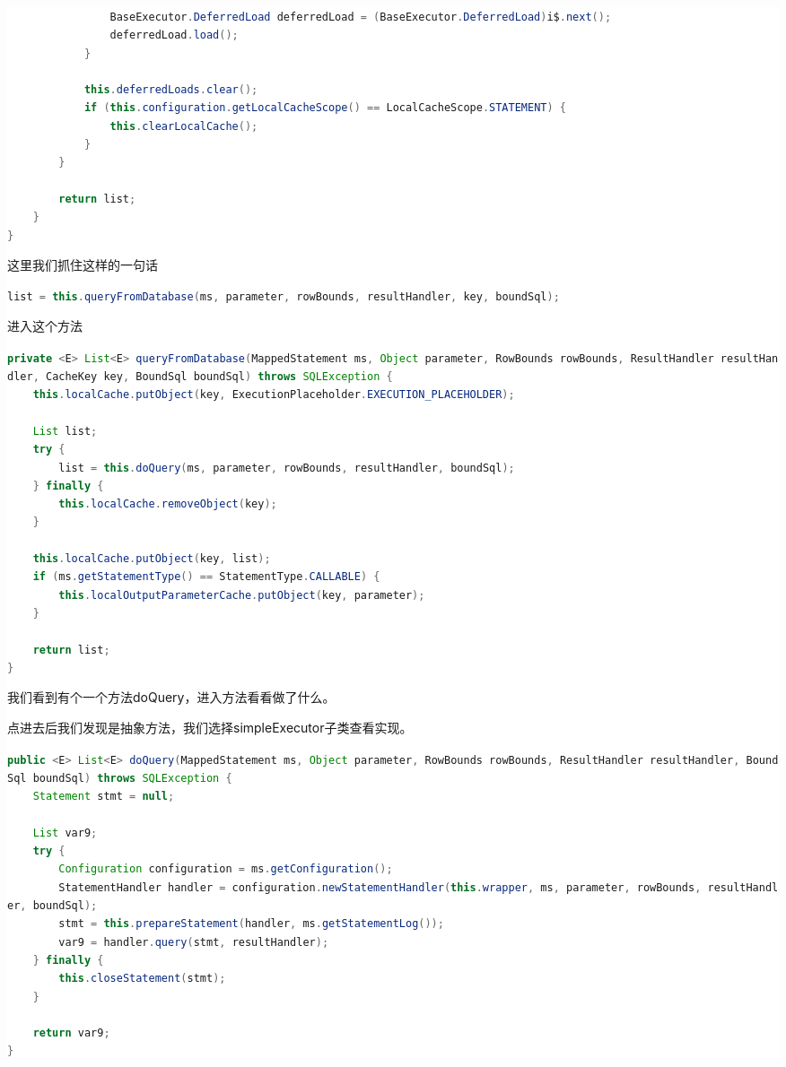 ```java
                BaseExecutor.DeferredLoad deferredLoad = (BaseExecutor.DeferredLoad)i$.next();
                deferredLoad.load();
            }

            this.deferredLoads.clear();
            if (this.configuration.getLocalCacheScope() == LocalCacheScope.STATEMENT) {
                this.clearLocalCache();
            }
        }

        return list;
    }
}
```

这里我们抓住这样的一句话

```java
list = this.queryFromDatabase(ms, parameter, rowBounds, resultHandler, key, boundSql);
```

进入这个方法

```java
private <E> List<E> queryFromDatabase(MappedStatement ms, Object parameter, RowBounds rowBounds, ResultHandler resultHandler, CacheKey key, BoundSql boundSql) throws SQLException {
    this.localCache.putObject(key, ExecutionPlaceholder.EXECUTION_PLACEHOLDER);

    List list;
    try {
        list = this.doQuery(ms, parameter, rowBounds, resultHandler, boundSql);
    } finally {
        this.localCache.removeObject(key);
    }

    this.localCache.putObject(key, list);
    if (ms.getStatementType() == StatementType.CALLABLE) {
        this.localOutputParameterCache.putObject(key, parameter);
    }

    return list;
}
```

我们看到有个一个方法doQuery，进入方法看看做了什么。

点进去后我们发现是抽象方法，我们选择simpleExecutor子类查看实现。

```java
public <E> List<E> doQuery(MappedStatement ms, Object parameter, RowBounds rowBounds, ResultHandler resultHandler, BoundSql boundSql) throws SQLException {
    Statement stmt = null;

    List var9;
    try {
        Configuration configuration = ms.getConfiguration();
        StatementHandler handler = configuration.newStatementHandler(this.wrapper, ms, parameter, rowBounds, resultHandler, boundSql);
        stmt = this.prepareStatement(handler, ms.getStatementLog());
        var9 = handler.query(stmt, resultHandler);
    } finally {
        this.closeStatement(stmt);
    }

    return var9;
}

```